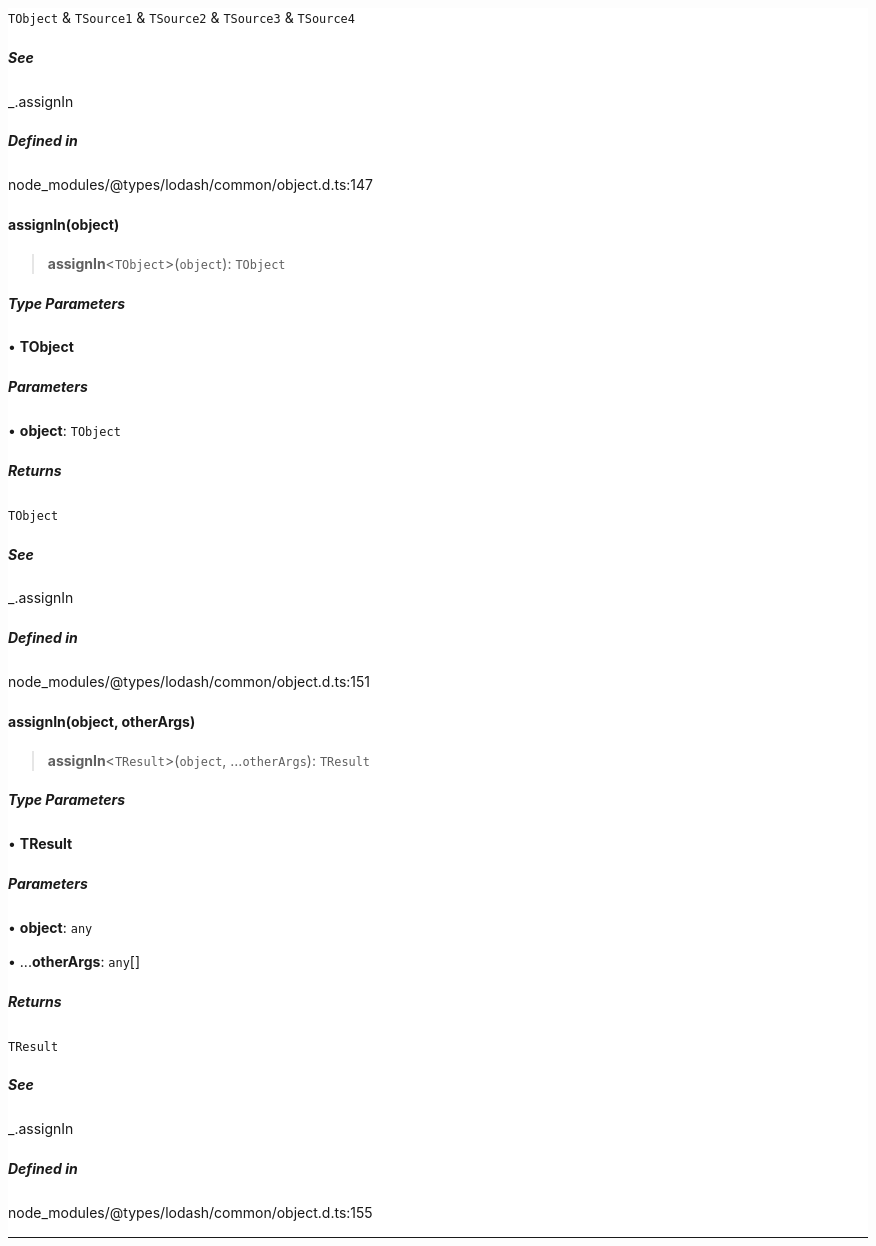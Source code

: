 `TObject` & `TSource1` & `TSource2` & `TSource3` & `TSource4`

##### See

\_.assignIn

##### Defined in

node_modules/@types/lodash/common/object.d.ts:147

#### assignIn(object)

> **assignIn**\<`TObject`\>(`object`): `TObject`

##### Type Parameters

• **TObject**

##### Parameters

• **object**: `TObject`

##### Returns

`TObject`

##### See

\_.assignIn

##### Defined in

node_modules/@types/lodash/common/object.d.ts:151

#### assignIn(object, otherArgs)

> **assignIn**\<`TResult`\>(`object`, ...`otherArgs`): `TResult`

##### Type Parameters

• **TResult**

##### Parameters

• **object**: `any`

• ...**otherArgs**: `any`[]

##### Returns

`TResult`

##### See

\_.assignIn

##### Defined in

node_modules/@types/lodash/common/object.d.ts:155

---